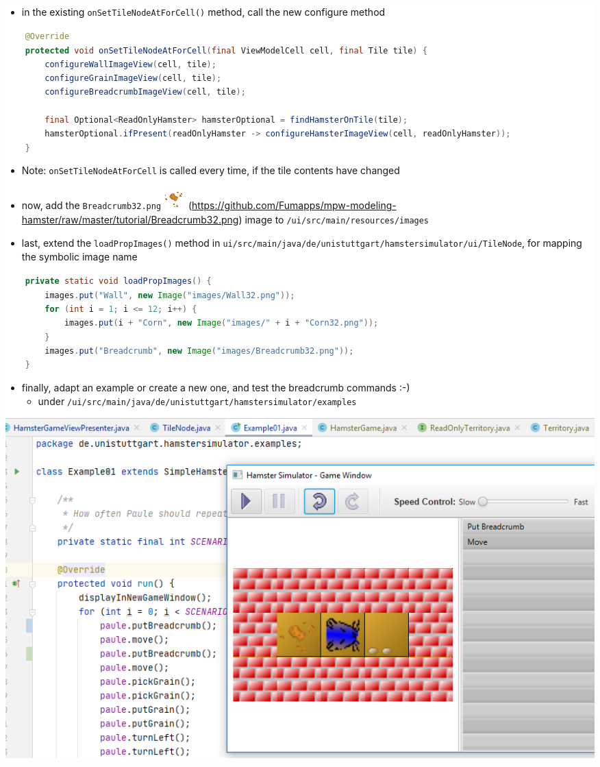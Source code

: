 * in the existing `onSetTileNodeAtForCell()` method, call the new configure method

```java
	@Override
	protected void onSetTileNodeAtForCell(final ViewModelCell cell, final Tile tile) {
		configureWallImageView(cell, tile);
		configureGrainImageView(cell, tile);
		configureBreadcrumbImageView(cell, tile);

		final Optional<ReadOnlyHamster> hamsterOptional = findHamsterOnTile(tile);
		hamsterOptional.ifPresent(readOnlyHamster -> configureHamsterImageView(cell, readOnlyHamster));
	}
```

* Note: `onSetTileNodeAtForCell` is called every time, if the tile contents have changed

* now, add the `Breadcrumb32.png` ![Breadcrumb32.png](Breadcrumb32.png) (https://github.com/Fumapps/mpw-modeling-hamster/raw/master/tutorial/Breadcrumb32.png) image to `/ui/src/main/resources/images`

* last, extend the `loadPropImages()` method in `ui/src/main/java/de/unistuttgart/hamstersimulator/ui/TileNode`, for mapping the symbolic image name

```java
    private static void loadPropImages() {
        images.put("Wall", new Image("images/Wall32.png"));
        for (int i = 1; i <= 12; i++) {
            images.put(i + "Corn", new Image("images/" + i + "Corn32.png"));
        }
        images.put("Breadcrumb", new Image("images/Breadcrumb32.png"));
    }
```

* finally, adapt an example or create a new one, and test the breadcrumb commands :-)
    * under `/ui/src/main/java/de/unistuttgart/hamstersimulator/examples`
    
![Screenshot finished](09%20Screenshot%20extended%20Simulator.png)
